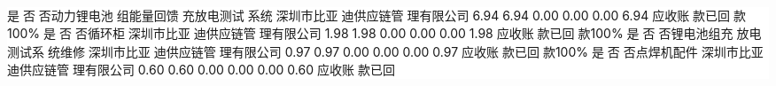 是
否
否动力锂电池
组能量回馈
充放电测试
系统
深圳市比亚
迪供应链管
理有限公司
6.94
6.94
0.00
0.00
0.00
6.94
应收账
款已回
款100%
是
否
否循环柜
深圳市比亚
迪供应链管
理有限公司
1.98
1.98
0.00
0.00
0.00
1.98
应收账
款已回
款100%
是
否
否锂电池组充
放电测试系
统维修
深圳市比亚
迪供应链管
理有限公司
0.97
0.97
0.00
0.00
0.00
0.97
应收账
款已回
款100%
是
否
否点焊机配件
深圳市比亚
迪供应链管
理有限公司
0.60
0.60
0.00
0.00
0.00
0.60
应收账
款已回